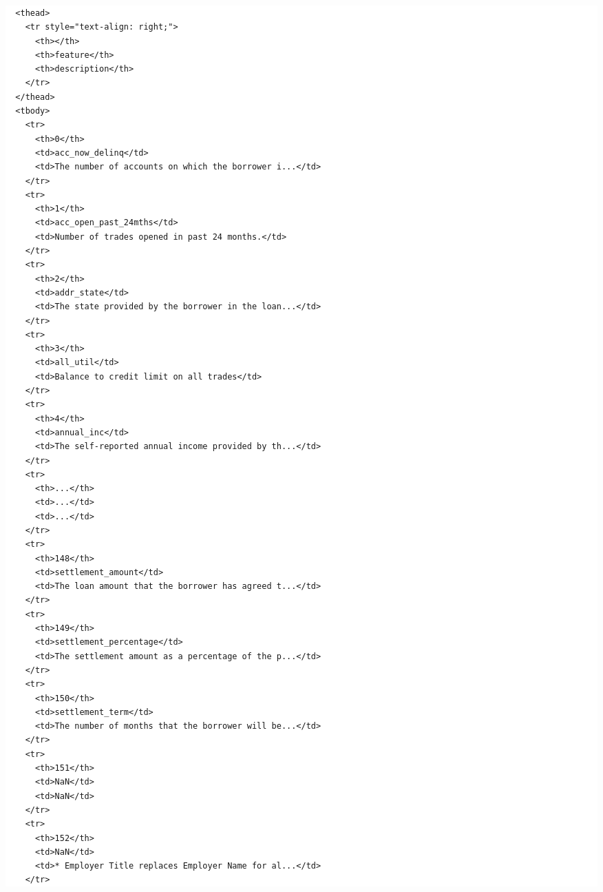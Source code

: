 ```{=html}
  <thead>
    <tr style="text-align: right;">
      <th></th>
      <th>feature</th>
      <th>description</th>
    </tr>
  </thead>
  <tbody>
    <tr>
      <th>0</th>
      <td>acc_now_delinq</td>
      <td>The number of accounts on which the borrower i...</td>
    </tr>
    <tr>
      <th>1</th>
      <td>acc_open_past_24mths</td>
      <td>Number of trades opened in past 24 months.</td>
    </tr>
    <tr>
      <th>2</th>
      <td>addr_state</td>
      <td>The state provided by the borrower in the loan...</td>
    </tr>
    <tr>
      <th>3</th>
      <td>all_util</td>
      <td>Balance to credit limit on all trades</td>
    </tr>
    <tr>
      <th>4</th>
      <td>annual_inc</td>
      <td>The self-reported annual income provided by th...</td>
    </tr>
    <tr>
      <th>...</th>
      <td>...</td>
      <td>...</td>
    </tr>
    <tr>
      <th>148</th>
      <td>settlement_amount</td>
      <td>The loan amount that the borrower has agreed t...</td>
    </tr>
    <tr>
      <th>149</th>
      <td>settlement_percentage</td>
      <td>The settlement amount as a percentage of the p...</td>
    </tr>
    <tr>
      <th>150</th>
      <td>settlement_term</td>
      <td>The number of months that the borrower will be...</td>
    </tr>
    <tr>
      <th>151</th>
      <td>NaN</td>
      <td>NaN</td>
    </tr>
    <tr>
      <th>152</th>
      <td>NaN</td>
      <td>* Employer Title replaces Employer Name for al...</td>
    </tr>
```
